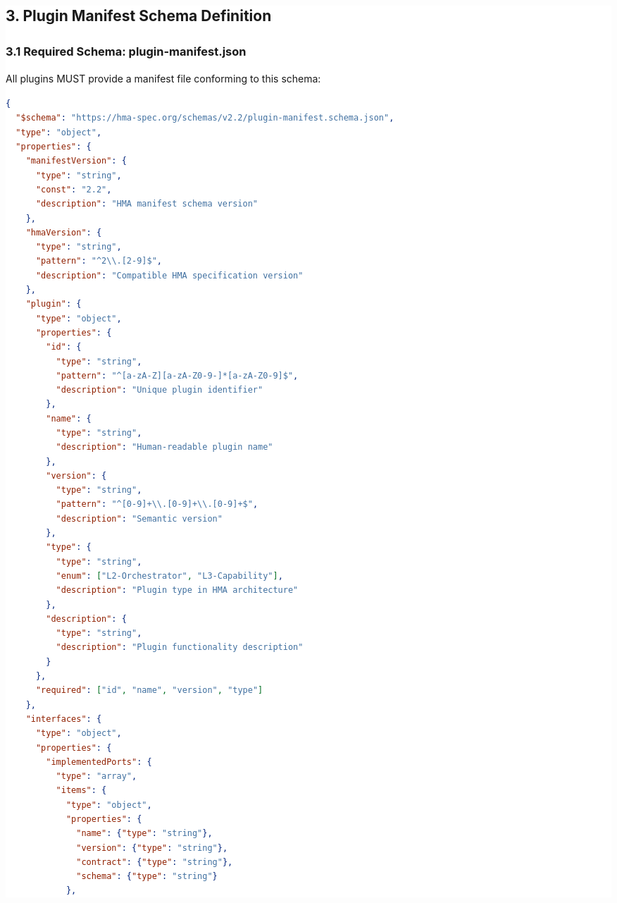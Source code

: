 ## 3. Plugin Manifest Schema Definition

### 3.1 Required Schema: plugin-manifest.json

All plugins MUST provide a manifest file conforming to this schema:

```json
{
  "$schema": "https://hma-spec.org/schemas/v2.2/plugin-manifest.schema.json",
  "type": "object",
  "properties": {
    "manifestVersion": {
      "type": "string",
      "const": "2.2",
      "description": "HMA manifest schema version"
    },
    "hmaVersion": {
      "type": "string", 
      "pattern": "^2\\.[2-9]$",
      "description": "Compatible HMA specification version"
    },
    "plugin": {
      "type": "object",
      "properties": {
        "id": {
          "type": "string",
          "pattern": "^[a-zA-Z][a-zA-Z0-9-]*[a-zA-Z0-9]$",
          "description": "Unique plugin identifier"
        },
        "name": {
          "type": "string",
          "description": "Human-readable plugin name"
        },
        "version": {
          "type": "string",
          "pattern": "^[0-9]+\\.[0-9]+\\.[0-9]+$",
          "description": "Semantic version"
        },
        "type": {
          "type": "string",
          "enum": ["L2-Orchestrator", "L3-Capability"],
          "description": "Plugin type in HMA architecture"
        },
        "description": {
          "type": "string",
          "description": "Plugin functionality description"
        }
      },
      "required": ["id", "name", "version", "type"]
    },
    "interfaces": {
      "type": "object",
      "properties": {
        "implementedPorts": {
          "type": "array",
          "items": {
            "type": "object",
            "properties": {
              "name": {"type": "string"},
              "version": {"type": "string"},
              "contract": {"type": "string"},
              "schema": {"type": "string"}
            },
```